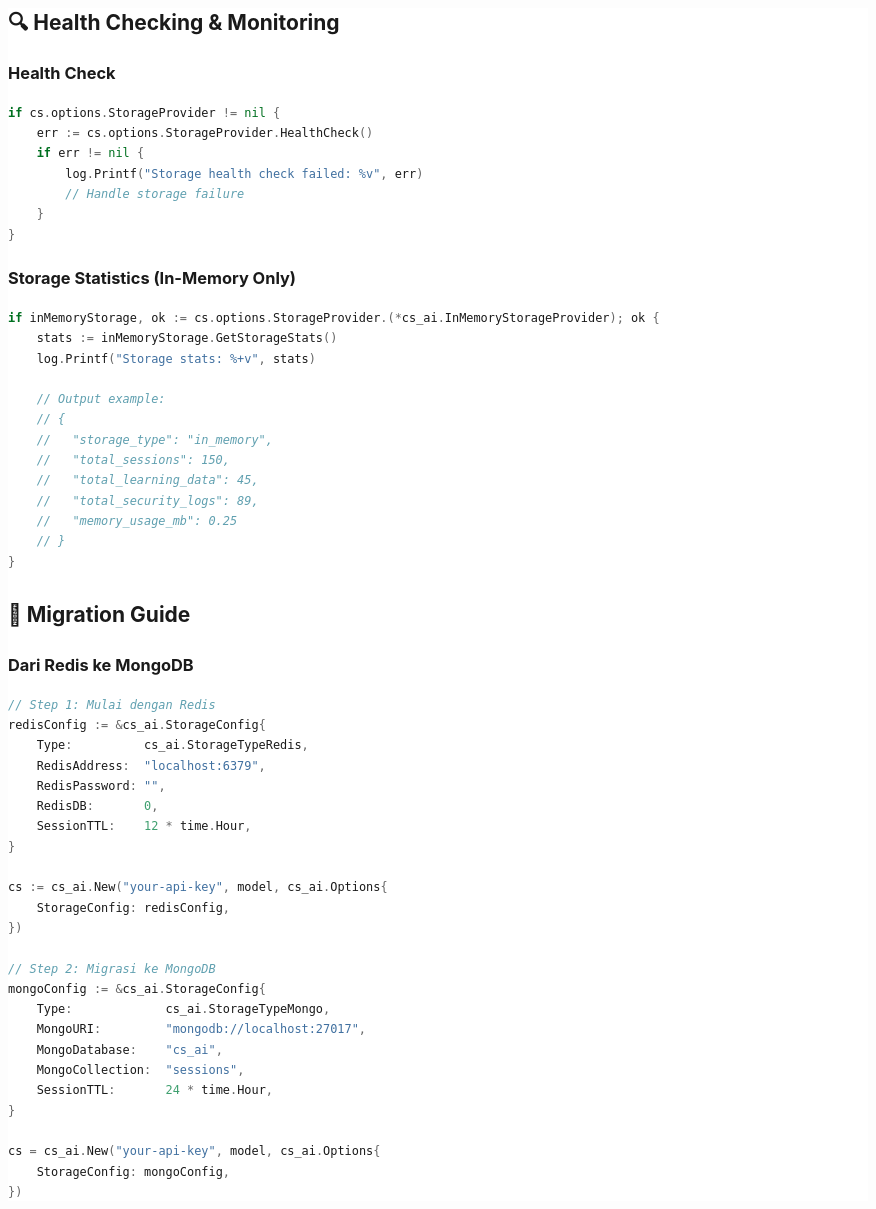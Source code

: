 ## 🔍 Health Checking & Monitoring

### Health Check

```go
if cs.options.StorageProvider != nil {
    err := cs.options.StorageProvider.HealthCheck()
    if err != nil {
        log.Printf("Storage health check failed: %v", err)
        // Handle storage failure
    }
}
```

### Storage Statistics (In-Memory Only)

```go
if inMemoryStorage, ok := cs.options.StorageProvider.(*cs_ai.InMemoryStorageProvider); ok {
    stats := inMemoryStorage.GetStorageStats()
    log.Printf("Storage stats: %+v", stats)
    
    // Output example:
    // {
    //   "storage_type": "in_memory",
    //   "total_sessions": 150,
    //   "total_learning_data": 45,
    //   "total_security_logs": 89,
    //   "memory_usage_mb": 0.25
    // }
}
```

## 🚀 Migration Guide

### Dari Redis ke MongoDB

```go
// Step 1: Mulai dengan Redis
redisConfig := &cs_ai.StorageConfig{
    Type:          cs_ai.StorageTypeRedis,
    RedisAddress:  "localhost:6379",
    RedisPassword: "",
    RedisDB:       0,
    SessionTTL:    12 * time.Hour,
}

cs := cs_ai.New("your-api-key", model, cs_ai.Options{
    StorageConfig: redisConfig,
})

// Step 2: Migrasi ke MongoDB
mongoConfig := &cs_ai.StorageConfig{
    Type:             cs_ai.StorageTypeMongo,
    MongoURI:         "mongodb://localhost:27017",
    MongoDatabase:    "cs_ai",
    MongoCollection:  "sessions",
    SessionTTL:       24 * time.Hour,
}

cs = cs_ai.New("your-api-key", model, cs_ai.Options{
    StorageConfig: mongoConfig,
})
```
